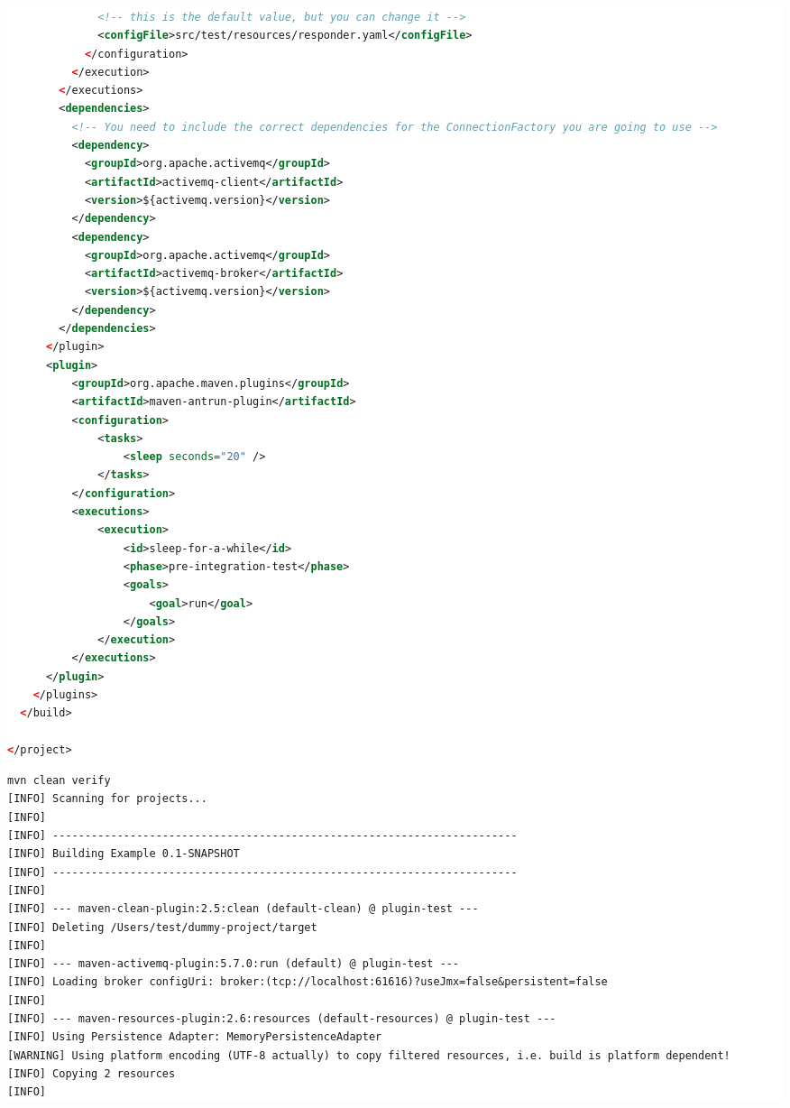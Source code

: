 ```xml
              <!-- this is the default value, but you can change it -->
              <configFile>src/test/resources/responder.yaml</configFile>
            </configuration>
          </execution>
        </executions>
        <dependencies>
          <!-- You need to include the correct dependencies for the ConnectionFactory you are going to use -->
          <dependency>
            <groupId>org.apache.activemq</groupId>
            <artifactId>activemq-client</artifactId>
            <version>${activemq.version}</version>
          </dependency>
          <dependency>
            <groupId>org.apache.activemq</groupId>
            <artifactId>activemq-broker</artifactId>
            <version>${activemq.version}</version>
          </dependency>
        </dependencies>
      </plugin>
      <plugin>
          <groupId>org.apache.maven.plugins</groupId>
          <artifactId>maven-antrun-plugin</artifactId>
          <configuration>
              <tasks>
                  <sleep seconds="20" />
              </tasks>
          </configuration>
          <executions>
              <execution>
                  <id>sleep-for-a-while</id>
                  <phase>pre-integration-test</phase>
                  <goals>
                      <goal>run</goal>
                  </goals>
              </execution>
          </executions>
      </plugin>
    </plugins>
  </build>

</project>
```

```
mvn clean verify
[INFO] Scanning for projects...
[INFO]
[INFO] ------------------------------------------------------------------------
[INFO] Building Example 0.1-SNAPSHOT
[INFO] ------------------------------------------------------------------------
[INFO]
[INFO] --- maven-clean-plugin:2.5:clean (default-clean) @ plugin-test ---
[INFO] Deleting /Users/test/dummy-project/target
[INFO]
[INFO] --- maven-activemq-plugin:5.7.0:run (default) @ plugin-test ---
[INFO] Loading broker configUri: broker:(tcp://localhost:61616)?useJmx=false&persistent=false
[INFO]
[INFO] --- maven-resources-plugin:2.6:resources (default-resources) @ plugin-test ---
[INFO] Using Persistence Adapter: MemoryPersistenceAdapter
[WARNING] Using platform encoding (UTF-8 actually) to copy filtered resources, i.e. build is platform dependent!
[INFO] Copying 2 resources
[INFO]
```
